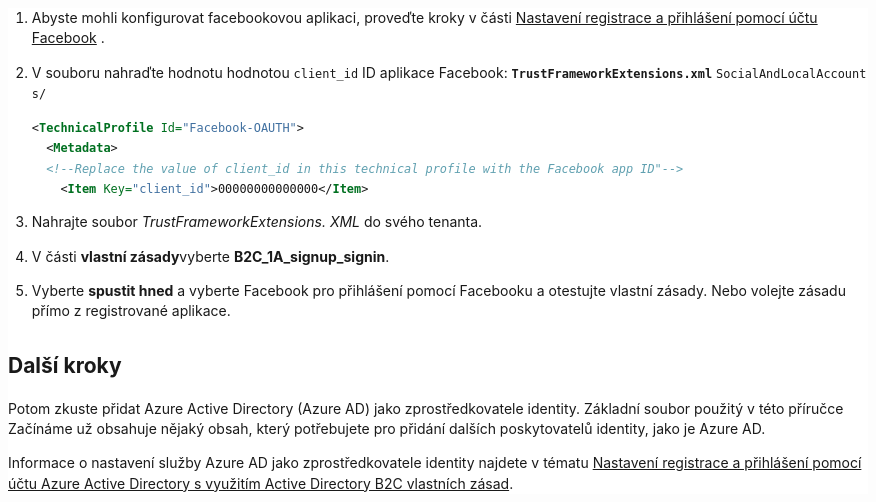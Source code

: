 1. Abyste mohli konfigurovat facebookovou aplikaci, proveďte kroky v části [Nastavení registrace a přihlášení pomocí účtu Facebook](active-directory-b2c-setup-fb-app.md) .
1. V souboru nahraďte hodnotu hodnotou `client_id` ID aplikace Facebook: **`TrustFrameworkExtensions.xml`** `SocialAndLocalAccounts/`

   ```xml
   <TechnicalProfile Id="Facebook-OAUTH">
     <Metadata>
     <!--Replace the value of client_id in this technical profile with the Facebook app ID"-->
       <Item Key="client_id">00000000000000</Item>
   ```

1. Nahrajte soubor *TrustFrameworkExtensions. XML* do svého tenanta.
1. V části **vlastní zásady**vyberte **B2C_1A_signup_signin**.
1. Vyberte **spustit hned** a vyberte Facebook pro přihlášení pomocí Facebooku a otestujte vlastní zásady. Nebo volejte zásadu přímo z registrované aplikace.

## <a name="next-steps"></a>Další kroky

Potom zkuste přidat Azure Active Directory (Azure AD) jako zprostředkovatele identity. Základní soubor použitý v této příručce Začínáme už obsahuje nějaký obsah, který potřebujete pro přidání dalších poskytovatelů identity, jako je Azure AD.

Informace o nastavení služby Azure AD jako zprostředkovatele identity najdete v tématu [Nastavení registrace a přihlášení pomocí účtu Azure Active Directory s využitím Active Directory B2C vlastních zásad](active-directory-b2c-setup-aad-custom.md).
